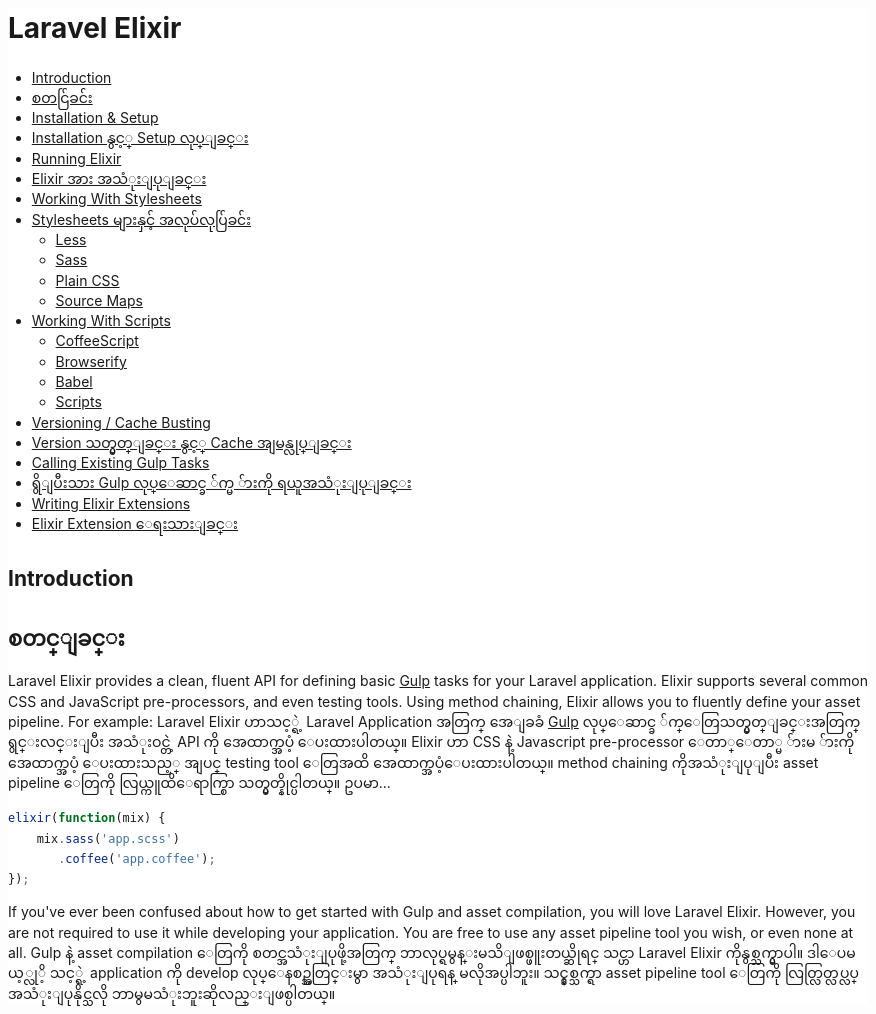 # Laravel Elixir

- [Introduction](#introduction)
- [စတင်ြခင်း](#introduction)
- [Installation & Setup](#installation)
- [Installation နွင့္ Setup လုပ္ျခင္း](#installation)
- [Running Elixir](#running-elixir)
- [Elixir အား အသံုးျပုျခင္း](#running-elixir)
- [Working With Stylesheets](#working-with-stylesheets)
- [Stylesheets များနှင့် အလုပ်လုပ်ြခင်း](#working-with-stylesheets)
    - [Less](#less)
    - [Sass](#sass)
    - [Plain CSS](#plain-css)
    - [Source Maps](#css-source-maps)
- [Working With Scripts](#working-with-scripts)
    - [CoffeeScript](#coffeescript)
    - [Browserify](#browserify)
    - [Babel](#babel)
    - [Scripts](#javascript)
- [Versioning / Cache Busting](#versioning-and-cache-busting)
- [Version သတ္မွတ္ျခင္း နွင့္ Cache အျမန္လုပ္ျခင္း](#versioning-and-chache-busting)
- [Calling Existing Gulp Tasks](#calling-existing-gulp-tasks)
- [ရွိျပီးသား Gulp လုပ္ေဆာင္ခ ်က္မ ်ားကို ရယူအသံုးျပုျခင္း](#calling-existig-gulp-tasks)
- [Writing Elixir Extensions](#writing-elixir-extensions)
- [Elixir Extension ေရးသားျခင္း](#writing-elixir-extensions)

<a name="introduction"></a>
## Introduction
## စတင္ျခင္း

Laravel Elixir provides a clean, fluent API for defining basic [Gulp](http://gulpjs.com) tasks for your Laravel application. Elixir supports several common CSS and JavaScript pre-processors, and even testing tools. Using method chaining, Elixir allows you to fluently define your asset pipeline. For example:
Laravel Elixir ဟာသင့္ရဲ့ Laravel Application အတြက္ အေျခခံ [Gulp](http://gulpjs.com) လုပ္ေဆာင္ခ ်က္ေတြသတ္မွတ္ျခင္းအတြက္ ရွင္းလင္းျပီး အသံုးဝင္တဲ့ API ကို အေထာက္အပံ့ ေပးထားပါတယ္။ Elixir ဟာ CSS နဲ့ Javascript pre-processor ေတာ္ေတာ္မ ်ားမ ်ားကို အေထာက္အပံ့ ေပးထားသည့္ အျပင္ testing tool ေတြအထိ အေထာက္အပံ့ေပးထားပါတယ္။ method chaining ကိုအသံုးျပုျပီး asset pipeline ေတြကို လြယ္ကူထိေရာက္စြာ သတ္မွတ္နိုင္ပါတယ္။ ဥပမာ...

```javascript
elixir(function(mix) {
    mix.sass('app.scss')
       .coffee('app.coffee');
});
```

If you've ever been confused about how to get started with Gulp and asset compilation, you will love Laravel Elixir. However, you are not required to use it while developing your application. You are free to use any asset pipeline tool you wish, or even none at all.
Gulp နဲ့ asset compilation ေတြကို စတင္အသံုးျပုဖို့အတြက္ ဘာလုပ္ရမွန္းမသိျဖစ္ဖူးတယ္ဆိုရင္ သင္ဟာ Laravel Elixir ကိုနွစ္သက္မွာပါ။ ဒါေပမယ့္လုိ့ သင့္ရဲ့ application ကို develop လုပ္ေနစဥ္အတြင္းမွာ အသံုးျပုရန္ မလိုအပ္ပါဘူး။ သင္နွစ္သက္ရာ asset pipeline tool ေတြကို လြတ္လြတ္လပ္လပ္ အသံုးျပုနိုင္သလို ဘာမွမသံုးဘူးဆိုလည္းျဖစ္ပါတယ္။
